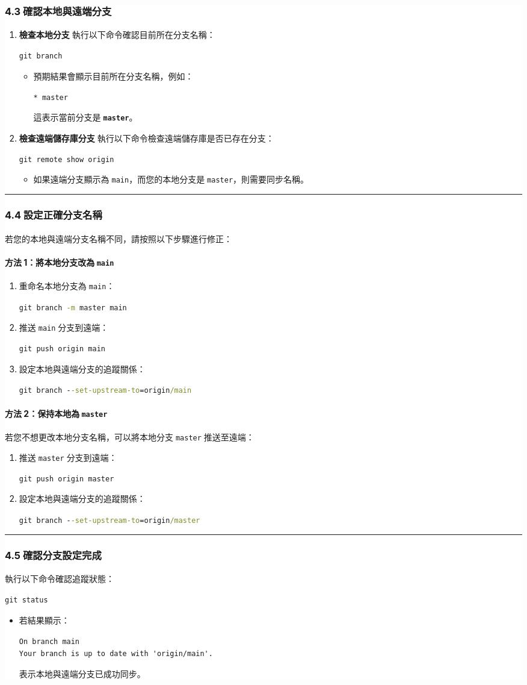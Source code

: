 
### **4.3 確認本地與遠端分支**
1. **檢查本地分支**
   執行以下命令確認目前所在分支名稱：
   ```cmd
   git branch
   ```
   - 預期結果會顯示目前所在分支名稱，例如：
     ```plaintext
     * master
     ```
     這表示當前分支是 **`master`**。

2. **檢查遠端儲存庫分支**
   執行以下命令檢查遠端儲存庫是否已存在分支：
   ```cmd
   git remote show origin
   ```
   - 如果遠端分支顯示為 `main`，而您的本地分支是 `master`，則需要同步名稱。

---

### **4.4 設定正確分支名稱**
若您的本地與遠端分支名稱不同，請按照以下步驟進行修正：

#### **方法 1：將本地分支改為 `main`**
1. 重命名本地分支為 `main`：
   ```cmd
   git branch -m master main
   ```
2. 推送 `main` 分支到遠端：
   ```cmd
   git push origin main
   ```
3. 設定本地與遠端分支的追蹤關係：
   ```cmd
   git branch --set-upstream-to=origin/main
   ```

#### **方法 2：保持本地為 `master`**
若您不想更改本地分支名稱，可以將本地分支 `master` 推送至遠端：
1. 推送 `master` 分支到遠端：
   ```cmd
   git push origin master
   ```
2. 設定本地與遠端分支的追蹤關係：
   ```cmd
   git branch --set-upstream-to=origin/master
   ```

---

### **4.5 確認分支設定完成**
執行以下命令確認追蹤狀態：
```cmd
git status
```
- 若結果顯示：
  ```plaintext
  On branch main
  Your branch is up to date with 'origin/main'.
  ```
  表示本地與遠端分支已成功同步。
